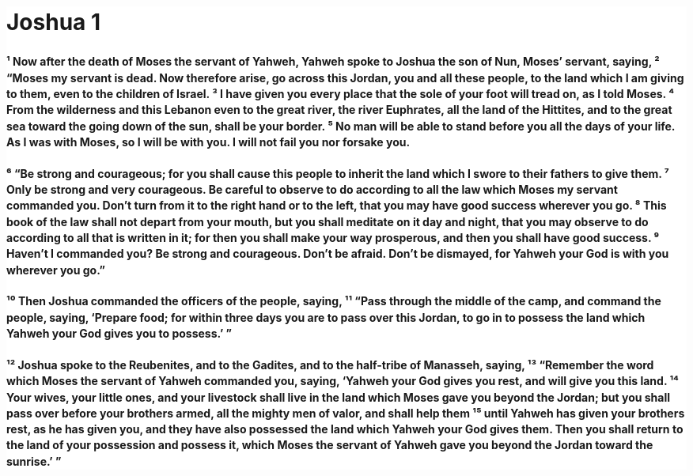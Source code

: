 # Joshua 1

#### ¹ Now after the death of Moses the servant of Yahweh, Yahweh spoke to Joshua the son of Nun, Moses’ servant, saying, ² “Moses my servant is dead. Now therefore arise, go across this Jordan, you and all these people, to the land which I am giving to them, even to the children of Israel. ³ I have given you every place that the sole of your foot will tread on, as I told Moses. ⁴ From the wilderness and this Lebanon even to the great river, the river Euphrates, all the land of the Hittites, and to the great sea toward the going down of the sun, shall be your border. ⁵ No man will be able to stand before you all the days of your life. As I was with Moses, so I will be with you. I will not fail you nor forsake you. 


#### ⁶ “Be strong and courageous; for you shall cause this people to inherit the land which I swore to their fathers to give them. ⁷ Only be strong and very courageous. Be careful to observe to do according to all the law which Moses my servant commanded you. Don’t turn from it to the right hand or to the left, that you may have good success wherever you go. ⁸ This book of the law shall not depart from your mouth, but you shall meditate on it day and night, that you may observe to do according to all that is written in it; for then you shall make your way prosperous, and then you shall have good success. ⁹ Haven’t I commanded you? Be strong and courageous. Don’t be afraid. Don’t be dismayed, for Yahweh your God is with you wherever you go.” 


#### ¹⁰ Then Joshua commanded the officers of the people, saying, ¹¹ “Pass through the middle of the camp, and command the people, saying, ‘Prepare food; for within three days you are to pass over this Jordan, to go in to possess the land which Yahweh your God gives you to possess.’ ” 


#### ¹² Joshua spoke to the Reubenites, and to the Gadites, and to the half-tribe of Manasseh, saying, ¹³ “Remember the word which Moses the servant of Yahweh commanded you, saying, ‘Yahweh your God gives you rest, and will give you this land. ¹⁴ Your wives, your little ones, and your livestock shall live in the land which Moses gave you beyond the Jordan; but you shall pass over before your brothers armed, all the mighty men of valor, and shall help them ¹⁵ until Yahweh has given your brothers rest, as he has given you, and they have also possessed the land which Yahweh your God gives them. Then you shall return to the land of your possession and possess it, which Moses the servant of Yahweh gave you beyond the Jordan toward the sunrise.’ ” 
